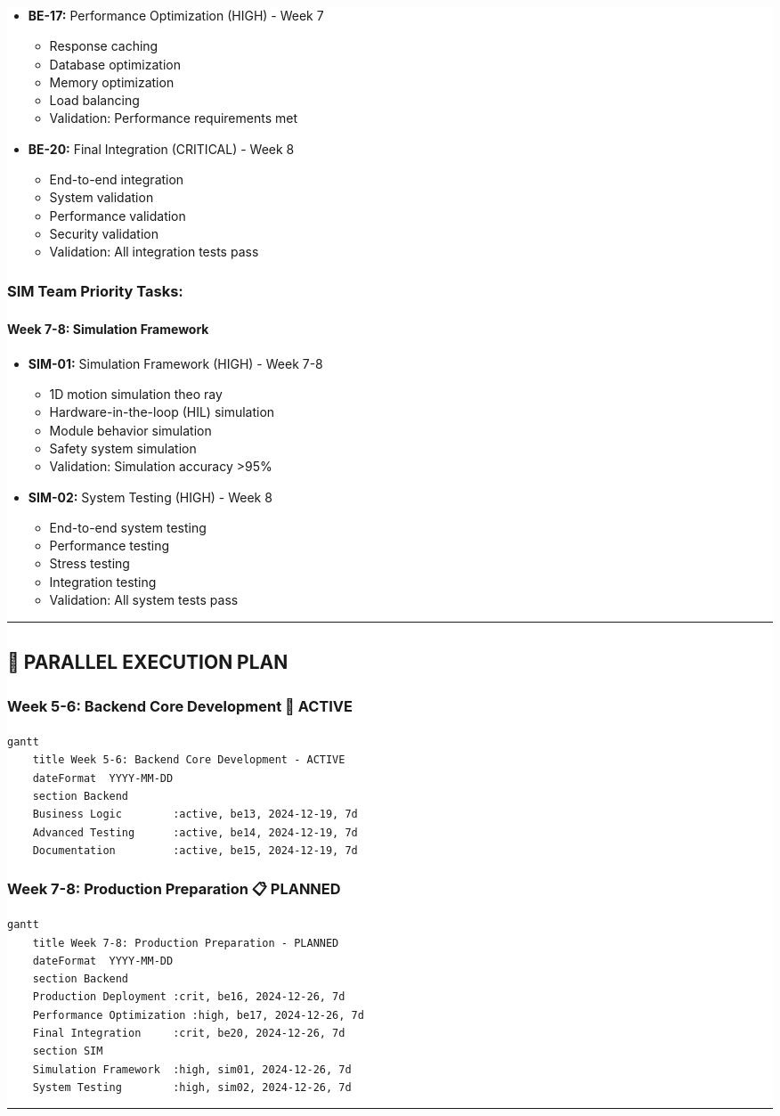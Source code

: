 - **BE-17:** Performance Optimization (HIGH) - Week 7
  - Response caching
  - Database optimization
  - Memory optimization
  - Load balancing
  - Validation: Performance requirements met

- **BE-20:** Final Integration (CRITICAL) - Week 8
  - End-to-end integration
  - System validation
  - Performance validation
  - Security validation
  - Validation: All integration tests pass

### **SIM Team Priority Tasks:**

#### **Week 7-8: Simulation Framework**
- **SIM-01:** Simulation Framework (HIGH) - Week 7-8
  - 1D motion simulation theo ray
  - Hardware-in-the-loop (HIL) simulation
  - Module behavior simulation
  - Safety system simulation
  - Validation: Simulation accuracy >95%

- **SIM-02:** System Testing (HIGH) - Week 8
  - End-to-end system testing
  - Performance testing
  - Stress testing
  - Integration testing
  - Validation: All system tests pass

---

## 🔄 **PARALLEL EXECUTION PLAN**

### **Week 5-6: Backend Core Development** 🔧 ACTIVE
```mermaid
gantt
    title Week 5-6: Backend Core Development - ACTIVE
    dateFormat  YYYY-MM-DD
    section Backend
    Business Logic        :active, be13, 2024-12-19, 7d
    Advanced Testing      :active, be14, 2024-12-19, 7d
    Documentation         :active, be15, 2024-12-19, 7d
```

### **Week 7-8: Production Preparation** 📋 PLANNED
```mermaid
gantt
    title Week 7-8: Production Preparation - PLANNED
    dateFormat  YYYY-MM-DD
    section Backend
    Production Deployment :crit, be16, 2024-12-26, 7d
    Performance Optimization :high, be17, 2024-12-26, 7d
    Final Integration     :crit, be20, 2024-12-26, 7d
    section SIM
    Simulation Framework  :high, sim01, 2024-12-26, 7d
    System Testing        :high, sim02, 2024-12-26, 7d
```

---